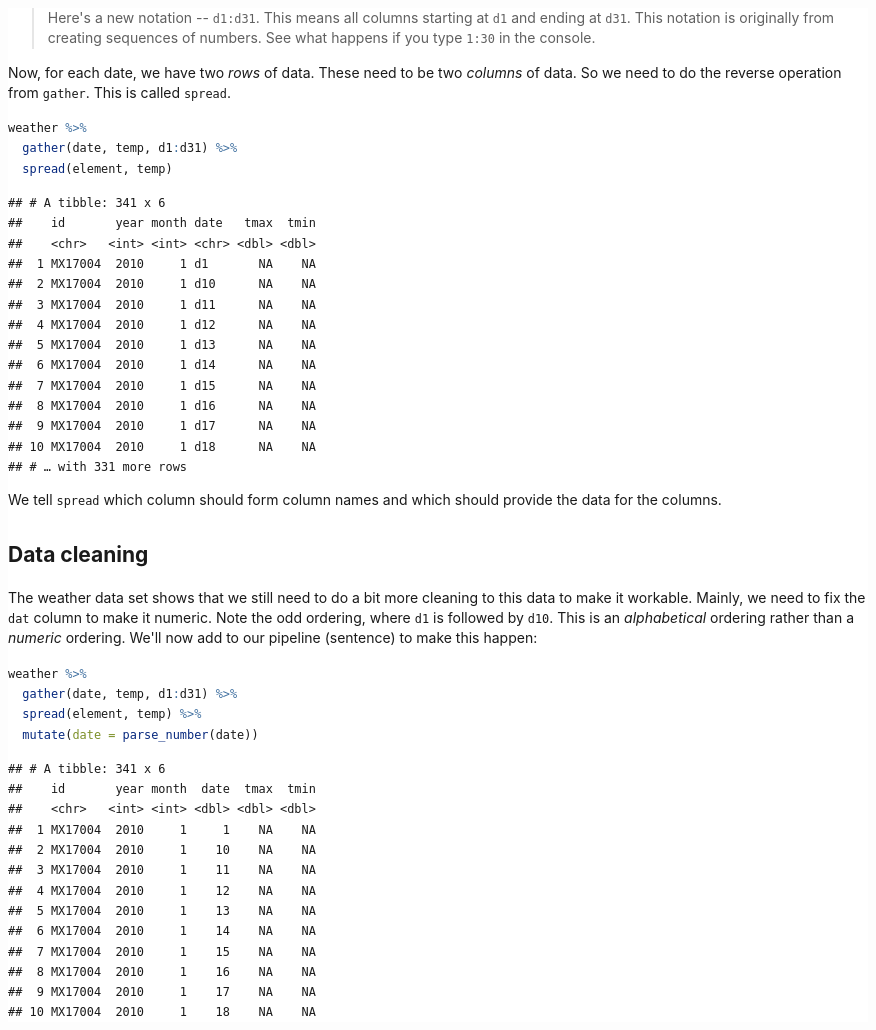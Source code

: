 > Here's a new notation -- `d1:d31`. This means all columns starting at `d1` and ending at `d31`. This notation
is originally from creating sequences of numbers. See what happens if you type `1:30` in the console.

Now, for each date, we have two _rows_ of data. These need to be two _columns_ of data. So we need to do the
reverse operation from `gather`. This is called `spread`. 


```r
weather %>% 
  gather(date, temp, d1:d31) %>% 
  spread(element, temp)
```

```
## # A tibble: 341 x 6
##    id       year month date   tmax  tmin
##    <chr>   <int> <int> <chr> <dbl> <dbl>
##  1 MX17004  2010     1 d1       NA    NA
##  2 MX17004  2010     1 d10      NA    NA
##  3 MX17004  2010     1 d11      NA    NA
##  4 MX17004  2010     1 d12      NA    NA
##  5 MX17004  2010     1 d13      NA    NA
##  6 MX17004  2010     1 d14      NA    NA
##  7 MX17004  2010     1 d15      NA    NA
##  8 MX17004  2010     1 d16      NA    NA
##  9 MX17004  2010     1 d17      NA    NA
## 10 MX17004  2010     1 d18      NA    NA
## # … with 331 more rows
```

We tell `spread` which column should form column names and which should provide the data for the columns. 

## Data cleaning

The weather data set shows that we still need to do a bit more cleaning to this data to make it workable. 
Mainly, we need to fix the `dat` column to make it numeric. Note the odd ordering, where `d1` is followed by `d10`. This 
is an _alphabetical_ ordering rather  than a _numeric_ ordering. We'll now add to our pipeline (sentence) to make this 
happen:


```r
weather %>% 
  gather(date, temp, d1:d31) %>% 
  spread(element, temp) %>% 
  mutate(date = parse_number(date))
```

```
## # A tibble: 341 x 6
##    id       year month  date  tmax  tmin
##    <chr>   <int> <int> <dbl> <dbl> <dbl>
##  1 MX17004  2010     1     1    NA    NA
##  2 MX17004  2010     1    10    NA    NA
##  3 MX17004  2010     1    11    NA    NA
##  4 MX17004  2010     1    12    NA    NA
##  5 MX17004  2010     1    13    NA    NA
##  6 MX17004  2010     1    14    NA    NA
##  7 MX17004  2010     1    15    NA    NA
##  8 MX17004  2010     1    16    NA    NA
##  9 MX17004  2010     1    17    NA    NA
## 10 MX17004  2010     1    18    NA    NA
```